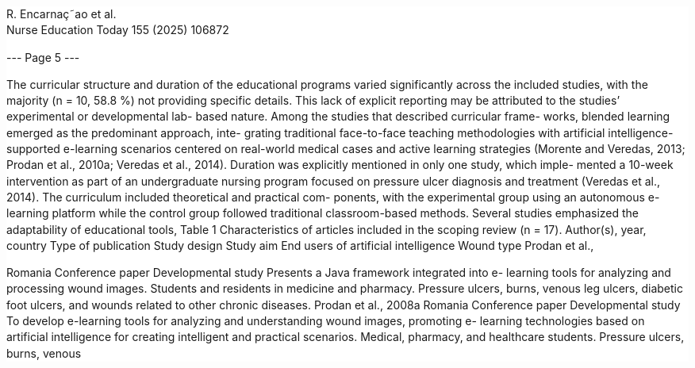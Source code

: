 R. Encarnaç˜ao et al.                                                                                                                                                                                                                            
Nurse Education Today 155 (2025) 106872 

--- Page 5 ---

The curricular structure and duration of the educational programs 
varied significantly across the included studies, with the majority (n =
10, 58.8 %) not providing specific details. This lack of explicit reporting 
may be attributed to the studies’ experimental or developmental lab- 
based nature. Among the studies that described curricular frame-
works, blended learning emerged as the predominant approach, inte-
grating traditional face-to-face teaching methodologies with artificial 
intelligence-supported e-learning scenarios centered on real-world 
medical cases and active learning strategies (Morente and Veredas, 
2013; Prodan et al., 2010a; Veredas et al., 2014).
Duration was explicitly mentioned in only one study, which imple-
mented a 10-week intervention as part of an undergraduate nursing 
program focused on pressure ulcer diagnosis and treatment (Veredas 
et al., 2014). The curriculum included theoretical and practical com-
ponents, with the experimental group using an autonomous e-learning 
platform while the control group followed traditional classroom-based 
methods.
Several studies emphasized the adaptability of educational tools, 
Table 1 
Characteristics of articles included in the scoping review (n = 17).
Author(s), year, 
country
Type of 
publication
Study design
Study aim
End users of artificial 
intelligence
Wound type
Prodan et al., 

Romania
Conference 
paper
Developmental 
study
Presents a Java framework integrated into e- 
learning tools for analyzing and processing 
wound images.
Students and residents in 
medicine and pharmacy.
Pressure ulcers, burns, venous 
leg ulcers, diabetic foot ulcers, 
and wounds related to other 
chronic diseases.
Prodan et al., 
2008a
Romania
Conference 
paper
Developmental 
study
To develop e-learning tools for analyzing and 
understanding wound images, promoting e- 
learning technologies based on artificial 
intelligence for creating intelligent and practical 
scenarios.
Medical, pharmacy, and 
healthcare students.
Pressure ulcers, burns, venous 